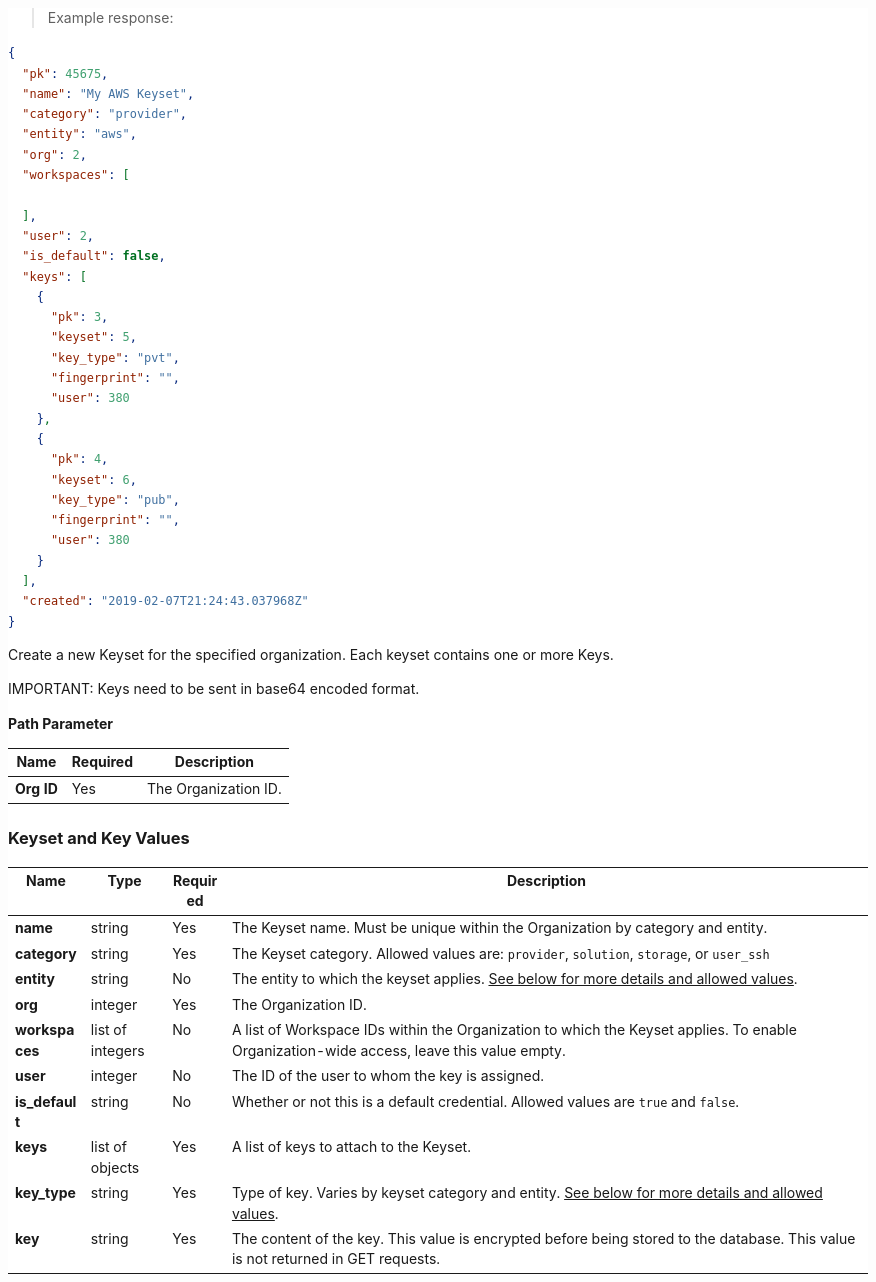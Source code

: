 > Example response:

```json
{
  "pk": 45675,
  "name": "My AWS Keyset",
  "category": "provider",
  "entity": "aws",
  "org": 2,
  "workspaces": [

  ],
  "user": 2,
  "is_default": false,
  "keys": [
    {
      "pk": 3,
      "keyset": 5,
      "key_type": "pvt",
      "fingerprint": "",
      "user": 380
    },
    {
      "pk": 4,
      "keyset": 6,
      "key_type": "pub",
      "fingerprint": "",
      "user": 380
    }
  ],
  "created": "2019-02-07T21:24:43.037968Z"
}
```

Create a new Keyset for the specified organization. Each keyset contains one or more Keys.

<aside class="warning">IMPORTANT: Keys need to be sent in base64 encoded format.</aside>

**Path Parameter**

**Name** | **Required** | **Description**
-----|----------|-------------
**Org ID** | Yes | The Organization ID.

### Keyset and Key Values

**Name** | **Type** | **Required** | **Description**
---------|----------|--------------|----------------
**name** | string | Yes | The Keyset name. Must be unique within the Organization by category and entity.
**category** | string | Yes | The Keyset category. Allowed values are: `provider`, `solution`, `storage`, or `user_ssh`
**entity** | string | No | The entity to which the keyset applies. [See below for more details and allowed values](#keyset-details).
**org** | integer | Yes | The Organization ID.
**workspaces** | list of integers | No | A list of Workspace IDs within the Organization to which the Keyset applies. To enable Organization-wide access, leave this value empty.
**user** | integer | No | The ID of the user to whom the key is assigned.
**is_default** | string | No | Whether or not this is a default credential. Allowed values are `true` and `false`.
**keys** | list of objects | Yes | A list of keys to attach to the Keyset.
**key_type** | string | Yes | Type of key. Varies by keyset category and entity. [See below for more details and allowed values](#keyset-details).
**key** | string | Yes | The content of the key. This value is encrypted before being stored to the database. This value is not returned in GET requests.
